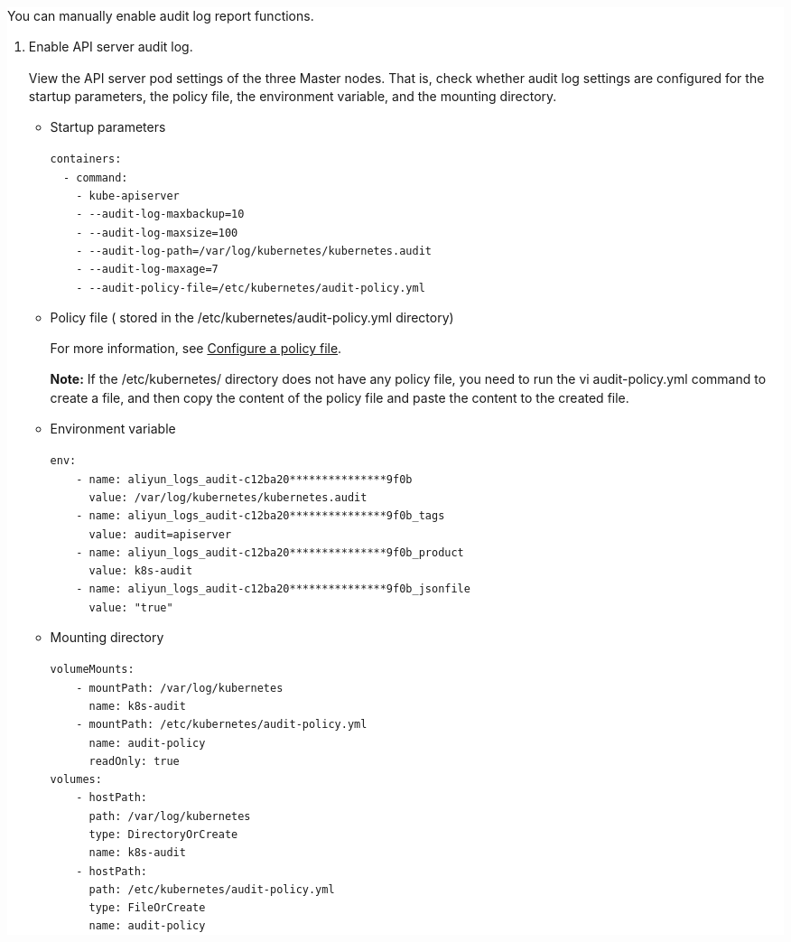 You can manually enable audit log report functions.

1.  Enable API server audit log.

    View the API server pod settings of the three Master nodes. That is, check whether audit log settings are configured for the startup parameters, the policy file, the environment variable, and the mounting directory.

    -   Startup parameters

        ```
        containers:
          - command:
            - kube-apiserver
            - --audit-log-maxbackup=10
            - --audit-log-maxsize=100
            - --audit-log-path=/var/log/kubernetes/kubernetes.audit
            - --audit-log-maxage=7
            - --audit-policy-file=/etc/kubernetes/audit-policy.yml
        ```

    -   Policy file \( stored in the /etc/kubernetes/audit-policy.yml directory\)

        For more information, see [Configure a policy file](#).

        **Note:** If the /etc/kubernetes/ directory does not have any policy file, you need to run the vi audit-policy.yml command to create a file, and then copy the content of the policy file and paste the content to the created file.

    -   Environment variable

        ``` {#codeblock_sj6_gcn_c0d}
        env:
            - name: aliyun_logs_audit-c12ba20***************9f0b
              value: /var/log/kubernetes/kubernetes.audit
            - name: aliyun_logs_audit-c12ba20***************9f0b_tags
              value: audit=apiserver
            - name: aliyun_logs_audit-c12ba20***************9f0b_product
              value: k8s-audit
            - name: aliyun_logs_audit-c12ba20***************9f0b_jsonfile
              value: "true"
        ```

    -   Mounting directory

        ``` {#codeblock_d2u_uiw_5sg}
        volumeMounts:
            - mountPath: /var/log/kubernetes
              name: k8s-audit
            - mountPath: /etc/kubernetes/audit-policy.yml
              name: audit-policy
              readOnly: true
        volumes:
            - hostPath:
              path: /var/log/kubernetes
              type: DirectoryOrCreate
              name: k8s-audit
            - hostPath:
              path: /etc/kubernetes/audit-policy.yml
              type: FileOrCreate
              name: audit-policy
        ```
